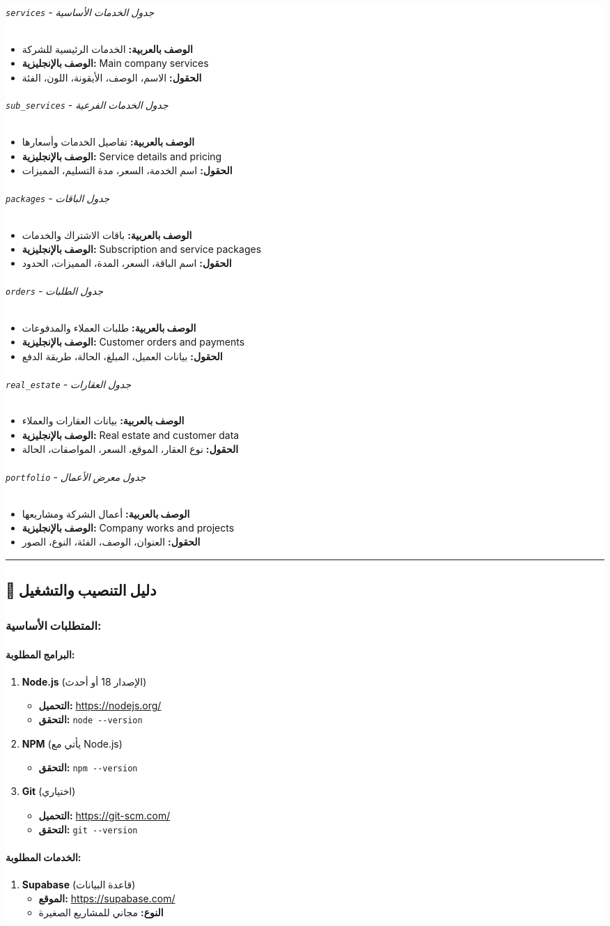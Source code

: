 ###### `services` - جدول الخدمات الأساسية
- **الوصف بالعربية:** الخدمات الرئيسية للشركة
- **الوصف بالإنجليزية:** Main company services
- **الحقول:** الاسم، الوصف، الأيقونة، اللون، الفئة

###### `sub_services` - جدول الخدمات الفرعية
- **الوصف بالعربية:** تفاصيل الخدمات وأسعارها
- **الوصف بالإنجليزية:** Service details and pricing
- **الحقول:** اسم الخدمة، السعر، مدة التسليم، المميزات

###### `packages` - جدول الباقات
- **الوصف بالعربية:** باقات الاشتراك والخدمات
- **الوصف بالإنجليزية:** Subscription and service packages
- **الحقول:** اسم الباقة، السعر، المدة، المميزات، الحدود

###### `orders` - جدول الطلبات
- **الوصف بالعربية:** طلبات العملاء والمدفوعات
- **الوصف بالإنجليزية:** Customer orders and payments
- **الحقول:** بيانات العميل، المبلغ، الحالة، طريقة الدفع

###### `real_estate` - جدول العقارات
- **الوصف بالعربية:** بيانات العقارات والعملاء
- **الوصف بالإنجليزية:** Real estate and customer data
- **الحقول:** نوع العقار، الموقع، السعر، المواصفات، الحالة

###### `portfolio` - جدول معرض الأعمال
- **الوصف بالعربية:** أعمال الشركة ومشاريعها
- **الوصف بالإنجليزية:** Company works and projects
- **الحقول:** العنوان، الوصف، الفئة، النوع، الصور

---

## 🚀 دليل التنصيب والتشغيل

### **المتطلبات الأساسية:**

#### **البرامج المطلوبة:**
1. **Node.js** (الإصدار 18 أو أحدث)
   - **التحميل:** https://nodejs.org/
   - **التحقق:** `node --version`

2. **NPM** (يأتي مع Node.js)
   - **التحقق:** `npm --version`

3. **Git** (اختياري)
   - **التحميل:** https://git-scm.com/
   - **التحقق:** `git --version`

#### **الخدمات المطلوبة:**
1. **Supabase** (قاعدة البيانات)
   - **الموقع:** https://supabase.com/
   - **النوع:** مجاني للمشاريع الصغيرة
